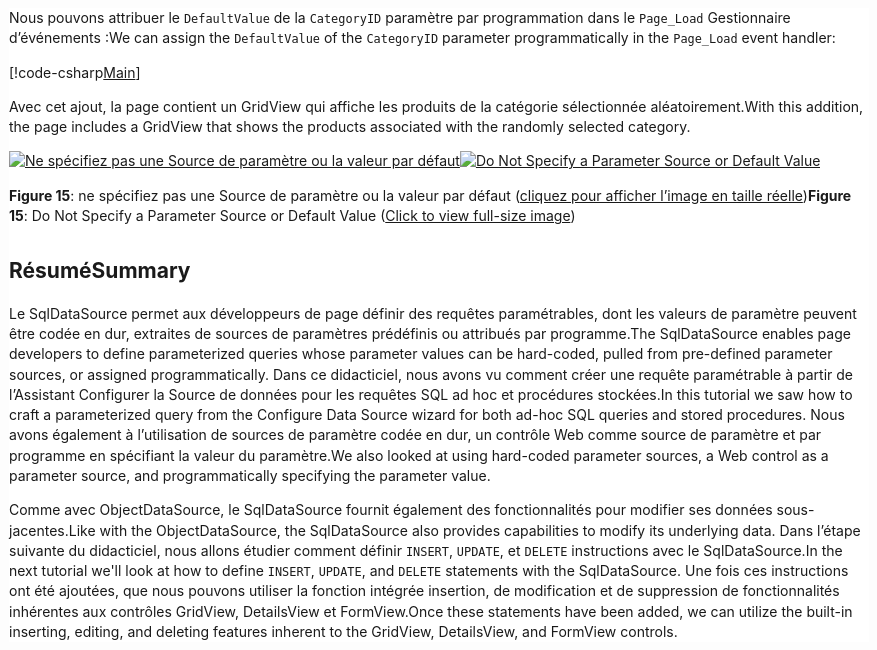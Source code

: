 <span data-ttu-id="4402a-303">Nous pouvons attribuer le `DefaultValue` de la `CategoryID` paramètre par programmation dans le `Page_Load` Gestionnaire d’événements :</span><span class="sxs-lookup"><span data-stu-id="4402a-303">We can assign the `DefaultValue` of the `CategoryID` parameter programmatically in the `Page_Load` event handler:</span></span>


[!code-csharp[Main](using-parameterized-queries-with-the-sqldatasource-cs/samples/sample14.cs)]

<span data-ttu-id="4402a-304">Avec cet ajout, la page contient un GridView qui affiche les produits de la catégorie sélectionnée aléatoirement.</span><span class="sxs-lookup"><span data-stu-id="4402a-304">With this addition, the page includes a GridView that shows the products associated with the randomly selected category.</span></span>


<span data-ttu-id="4402a-305">[![Ne spécifiez pas une Source de paramètre ou la valeur par défaut](using-parameterized-queries-with-the-sqldatasource-cs/_static/image15.gif)](using-parameterized-queries-with-the-sqldatasource-cs/_static/image29.png)</span><span class="sxs-lookup"><span data-stu-id="4402a-305">[![Do Not Specify a Parameter Source or Default Value](using-parameterized-queries-with-the-sqldatasource-cs/_static/image15.gif)](using-parameterized-queries-with-the-sqldatasource-cs/_static/image29.png)</span></span>

<span data-ttu-id="4402a-306">**Figure 15**: ne spécifiez pas une Source de paramètre ou la valeur par défaut ([cliquez pour afficher l’image en taille réelle](using-parameterized-queries-with-the-sqldatasource-cs/_static/image30.png))</span><span class="sxs-lookup"><span data-stu-id="4402a-306">**Figure 15**: Do Not Specify a Parameter Source or Default Value ([Click to view full-size image](using-parameterized-queries-with-the-sqldatasource-cs/_static/image30.png))</span></span>


## <a name="summary"></a><span data-ttu-id="4402a-307">Résumé</span><span class="sxs-lookup"><span data-stu-id="4402a-307">Summary</span></span>

<span data-ttu-id="4402a-308">Le SqlDataSource permet aux développeurs de page définir des requêtes paramétrables, dont les valeurs de paramètre peuvent être codée en dur, extraites de sources de paramètres prédéfinis ou attribués par programme.</span><span class="sxs-lookup"><span data-stu-id="4402a-308">The SqlDataSource enables page developers to define parameterized queries whose parameter values can be hard-coded, pulled from pre-defined parameter sources, or assigned programmatically.</span></span> <span data-ttu-id="4402a-309">Dans ce didacticiel, nous avons vu comment créer une requête paramétrable à partir de l’Assistant Configurer la Source de données pour les requêtes SQL ad hoc et procédures stockées.</span><span class="sxs-lookup"><span data-stu-id="4402a-309">In this tutorial we saw how to craft a parameterized query from the Configure Data Source wizard for both ad-hoc SQL queries and stored procedures.</span></span> <span data-ttu-id="4402a-310">Nous avons également à l’utilisation de sources de paramètre codée en dur, un contrôle Web comme source de paramètre et par programme en spécifiant la valeur du paramètre.</span><span class="sxs-lookup"><span data-stu-id="4402a-310">We also looked at using hard-coded parameter sources, a Web control as a parameter source, and programmatically specifying the parameter value.</span></span>

<span data-ttu-id="4402a-311">Comme avec ObjectDataSource, le SqlDataSource fournit également des fonctionnalités pour modifier ses données sous-jacentes.</span><span class="sxs-lookup"><span data-stu-id="4402a-311">Like with the ObjectDataSource, the SqlDataSource also provides capabilities to modify its underlying data.</span></span> <span data-ttu-id="4402a-312">Dans l’étape suivante du didacticiel, nous allons étudier comment définir `INSERT`, `UPDATE`, et `DELETE` instructions avec le SqlDataSource.</span><span class="sxs-lookup"><span data-stu-id="4402a-312">In the next tutorial we'll look at how to define `INSERT`, `UPDATE`, and `DELETE` statements with the SqlDataSource.</span></span> <span data-ttu-id="4402a-313">Une fois ces instructions ont été ajoutées, que nous pouvons utiliser la fonction intégrée insertion, de modification et de suppression de fonctionnalités inhérentes aux contrôles GridView, DetailsView et FormView.</span><span class="sxs-lookup"><span data-stu-id="4402a-313">Once these statements have been added, we can utilize the built-in inserting, editing, and deleting features inherent to the GridView, DetailsView, and FormView controls.</span></span>
